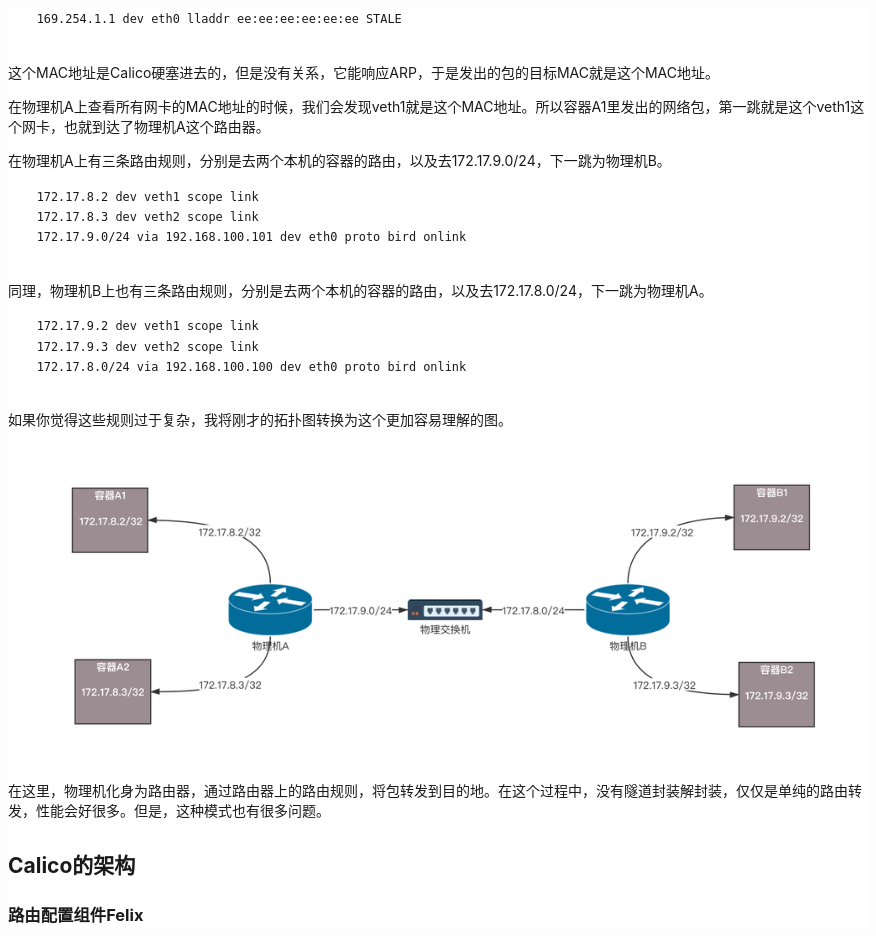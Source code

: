 ```
    169.254.1.1 dev eth0 lladdr ee:ee:ee:ee:ee:ee STALE
    

```

这个MAC地址是Calico硬塞进去的，但是没有关系，它能响应ARP，于是发出的包的目标MAC就是这个MAC地址。

在物理机A上查看所有网卡的MAC地址的时候，我们会发现veth1就是这个MAC地址。所以容器A1里发出的网络包，第一跳就是这个veth1这个网卡，也就到达了物理机A这个路由器。

在物理机A上有三条路由规则，分别是去两个本机的容器的路由，以及去172.17.9.0/24，下一跳为物理机B。

```
    172.17.8.2 dev veth1 scope link 
    172.17.8.3 dev veth2 scope link 
    172.17.9.0/24 via 192.168.100.101 dev eth0 proto bird onlink
    

```

同理，物理机B上也有三条路由规则，分别是去两个本机的容器的路由，以及去172.17.8.0/24，下一跳为物理机A。

```
    172.17.9.2 dev veth1 scope link 
    172.17.9.3 dev veth2 scope link 
    172.17.8.0/24 via 192.168.100.100 dev eth0 proto bird onlink
    

```

如果你觉得这些规则过于复杂，我将刚才的拓扑图转换为这个更加容易理解的图。

![](./httpsstatic001geekbangorgresourceimage5f475f23071c1e1b17cc46f1cb8955084247.jpg)

在这里，物理机化身为路由器，通过路由器上的路由规则，将包转发到目的地。在这个过程中，没有隧道封装解封装，仅仅是单纯的路由转发，性能会好很多。但是，这种模式也有很多问题。

## Calico的架构

### 路由配置组件Felix
